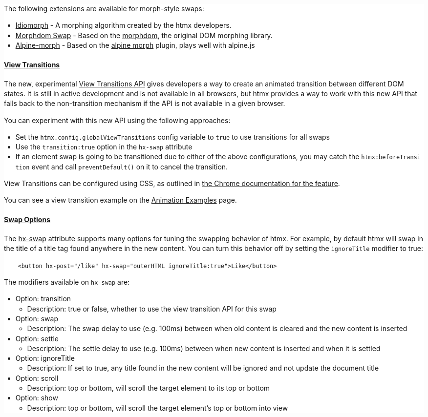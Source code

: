 The following extensions are available for morph-style swaps:

*   [Idiomorph](https://htmx.org/extensions/idiomorph) - A morphing algorithm created by the htmx developers.
*   [Morphdom Swap](https://github.com/bigskysoftware/htmx-extensions/blob/main/src/morphdom-swap/README.md) - Based on the [morphdom](https://github.com/patrick-steele-idem/morphdom), the original DOM morphing library.
*   [Alpine-morph](https://github.com/bigskysoftware/htmx-extensions/blob/main/src/alpine-morph/README.md) - Based on the [alpine morph](https://alpinejs.dev/plugins/morph) plugin, plays well with alpine.js

#### [View Transitions](#view-transitions)

The new, experimental [View Transitions API](https://developer.mozilla.org/en-US/docs/Web/API/View_Transitions_API) gives developers a way to create an animated transition between different DOM states. It is still in active development and is not available in all browsers, but htmx provides a way to work with this new API that falls back to the non-transition mechanism if the API is not available in a given browser.

You can experiment with this new API using the following approaches:

*   Set the `htmx.config.globalViewTransitions` config variable to `true` to use transitions for all swaps
*   Use the `transition:true` option in the `hx-swap` attribute
*   If an element swap is going to be transitioned due to either of the above configurations, you may catch the `htmx:beforeTransition` event and call `preventDefault()` on it to cancel the transition.

View Transitions can be configured using CSS, as outlined in [the Chrome documentation for the feature](https://developer.chrome.com/docs/web-platform/view-transitions/#simple-customization).

You can see a view transition example on the [Animation Examples](about:/examples/animations#view-transitions) page.

#### [Swap Options](#swap-options)

The [hx-swap](https://htmx.org/attributes/hx-swap/) attribute supports many options for tuning the swapping behavior of htmx. For example, by default htmx will swap in the title of a title tag found anywhere in the new content. You can turn this behavior off by setting the `ignoreTitle` modifier to true:

```
    <button hx-post="/like" hx-swap="outerHTML ignoreTitle:true">Like</button>

```


The modifiers available on `hx-swap` are:



* Option: transition
  * Description: true or false, whether to use the view transition API for this swap
* Option: swap
  * Description: The swap delay to use (e.g. 100ms) between when old content is cleared and the new content is inserted
* Option: settle
  * Description: The settle delay to use (e.g. 100ms) between when new content is inserted and when it is settled
* Option: ignoreTitle
  * Description: If set to true, any title found in the new content will be ignored and not update the document title
* Option: scroll
  * Description: top or bottom, will scroll the target element to its top or bottom
* Option: show
  * Description: top or bottom, will scroll the target element’s top or bottom into view
